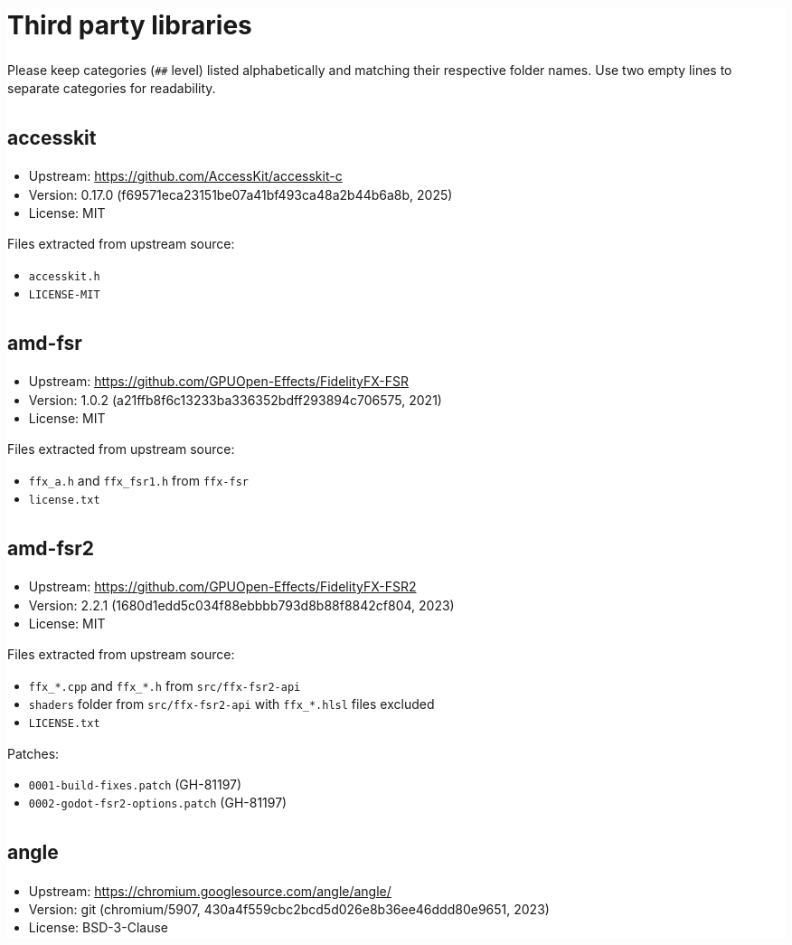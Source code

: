 # Third party libraries

Please keep categories (`##` level) listed alphabetically and matching their
respective folder names. Use two empty lines to separate categories for
readability.


## accesskit

- Upstream: https://github.com/AccessKit/accesskit-c
- Version: 0.17.0 (f69571eca23151be07a41bf493ca48a2b44b6a8b, 2025)
- License: MIT

Files extracted from upstream source:

- `accesskit.h`
- `LICENSE-MIT`


## amd-fsr

- Upstream: https://github.com/GPUOpen-Effects/FidelityFX-FSR
- Version: 1.0.2 (a21ffb8f6c13233ba336352bdff293894c706575, 2021)
- License: MIT

Files extracted from upstream source:

- `ffx_a.h` and `ffx_fsr1.h` from `ffx-fsr`
- `license.txt`


## amd-fsr2

- Upstream: https://github.com/GPUOpen-Effects/FidelityFX-FSR2
- Version: 2.2.1 (1680d1edd5c034f88ebbbb793d8b88f8842cf804, 2023)
- License: MIT

Files extracted from upstream source:

- `ffx_*.cpp` and `ffx_*.h` from `src/ffx-fsr2-api`
- `shaders` folder from `src/ffx-fsr2-api` with `ffx_*.hlsl` files excluded
- `LICENSE.txt`

Patches:

- `0001-build-fixes.patch` (GH-81197)
- `0002-godot-fsr2-options.patch` (GH-81197)


## angle

- Upstream: https://chromium.googlesource.com/angle/angle/
- Version: git (chromium/5907, 430a4f559cbc2bcd5d026e8b36ee46ddd80e9651, 2023)
- License: BSD-3-Clause
